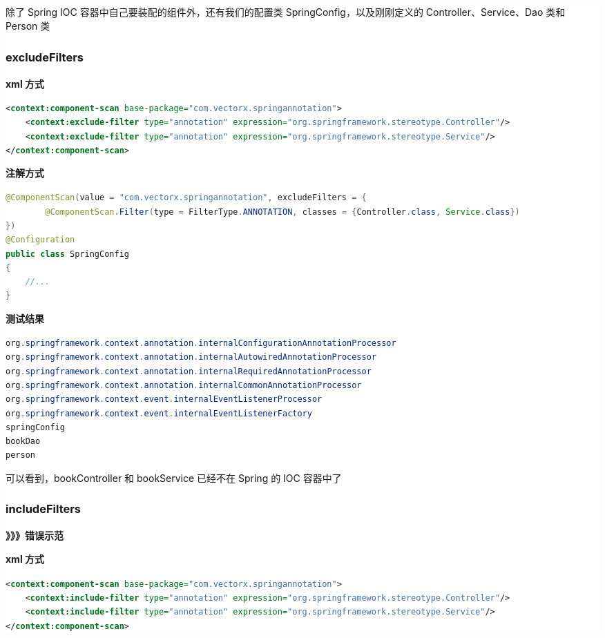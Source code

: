 除了 Spring IOC 容器中自己要装配的组件外，还有我们的配置类 SpringConfig，以及刚刚定义的 Controller、Service、Dao 类和 Person 类

### excludeFilters

**xml 方式**

```xml
<context:component-scan base-package="com.vectorx.springannotation">
    <context:exclude-filter type="annotation" expression="org.springframework.stereotype.Controller"/>
    <context:exclude-filter type="annotation" expression="org.springframework.stereotype.Service"/>
</context:component-scan>
```

**注解方式**

```java
@ComponentScan(value = "com.vectorx.springannotation", excludeFilters = {
        @ComponentScan.Filter(type = FilterType.ANNOTATION, classes = {Controller.class, Service.class})
})
@Configuration
public class SpringConfig
{
    //...
}
```

**测试结果**

```java
org.springframework.context.annotation.internalConfigurationAnnotationProcessor
org.springframework.context.annotation.internalAutowiredAnnotationProcessor
org.springframework.context.annotation.internalRequiredAnnotationProcessor
org.springframework.context.annotation.internalCommonAnnotationProcessor
org.springframework.context.event.internalEventListenerProcessor
org.springframework.context.event.internalEventListenerFactory
springConfig
bookDao
person
```

可以看到，bookController 和 bookService 已经不在 Spring 的 IOC 容器中了

### includeFilters

**》》》错误示范**

**xml 方式**

```xml
<context:component-scan base-package="com.vectorx.springannotation">
    <context:include-filter type="annotation" expression="org.springframework.stereotype.Controller"/>
    <context:include-filter type="annotation" expression="org.springframework.stereotype.Service"/>
</context:component-scan>
```
